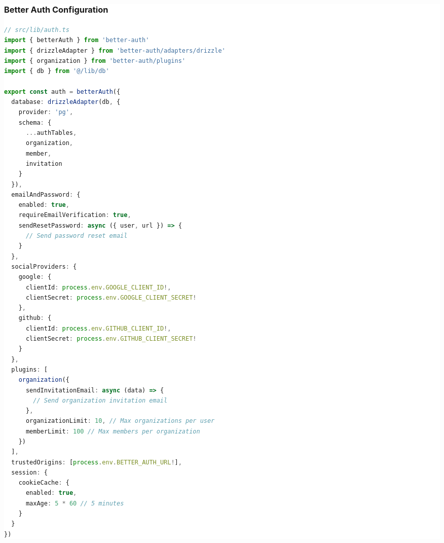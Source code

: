 ### Better Auth Configuration
```typescript
// src/lib/auth.ts
import { betterAuth } from 'better-auth'
import { drizzleAdapter } from 'better-auth/adapters/drizzle'
import { organization } from 'better-auth/plugins'
import { db } from '@/lib/db'

export const auth = betterAuth({
  database: drizzleAdapter(db, {
    provider: 'pg',
    schema: {
      ...authTables,
      organization,
      member,
      invitation
    }
  }),
  emailAndPassword: {
    enabled: true,
    requireEmailVerification: true,
    sendResetPassword: async ({ user, url }) => {
      // Send password reset email
    }
  },
  socialProviders: {
    google: {
      clientId: process.env.GOOGLE_CLIENT_ID!,
      clientSecret: process.env.GOOGLE_CLIENT_SECRET!
    },
    github: {
      clientId: process.env.GITHUB_CLIENT_ID!,
      clientSecret: process.env.GITHUB_CLIENT_SECRET!
    }
  },
  plugins: [
    organization({
      sendInvitationEmail: async (data) => {
        // Send organization invitation email
      },
      organizationLimit: 10, // Max organizations per user
      memberLimit: 100 // Max members per organization
    })
  ],
  trustedOrigins: [process.env.BETTER_AUTH_URL!],
  session: {
    cookieCache: {
      enabled: true,
      maxAge: 5 * 60 // 5 minutes
    }
  }
})
```
